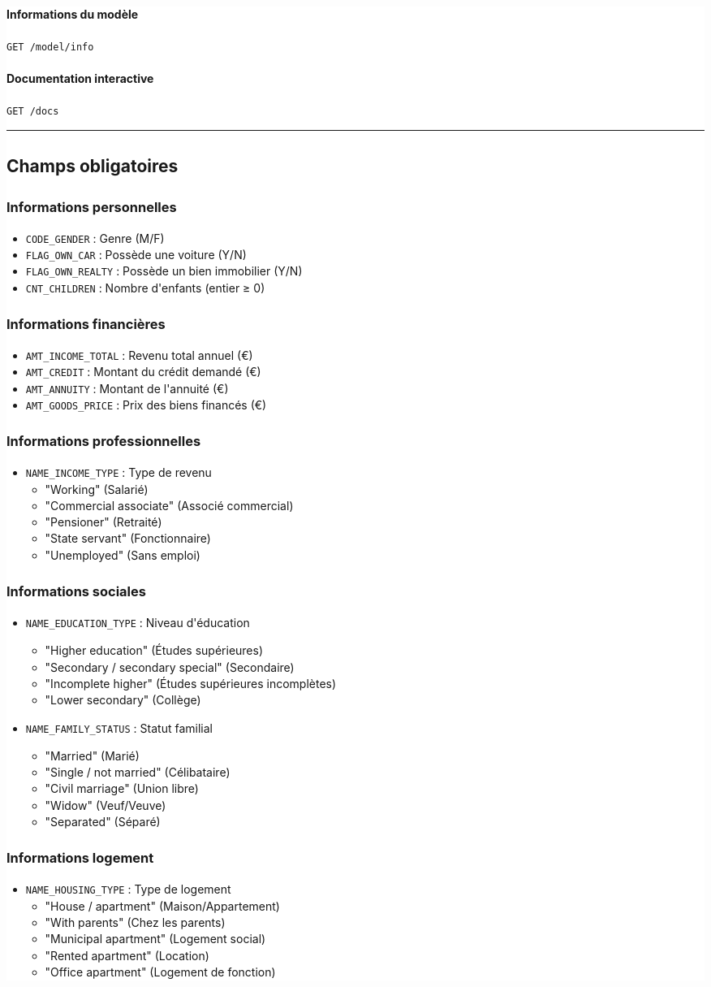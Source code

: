 #### Informations du modèle
```http
GET /model/info
```

#### Documentation interactive
```http
GET /docs
```

---

## Champs obligatoires

### Informations personnelles
- `CODE_GENDER` : Genre (M/F)
- `FLAG_OWN_CAR` : Possède une voiture (Y/N)
- `FLAG_OWN_REALTY` : Possède un bien immobilier (Y/N)
- `CNT_CHILDREN` : Nombre d'enfants (entier ≥ 0)

### Informations financières
- `AMT_INCOME_TOTAL` : Revenu total annuel (€)
- `AMT_CREDIT` : Montant du crédit demandé (€)
- `AMT_ANNUITY` : Montant de l'annuité (€)
- `AMT_GOODS_PRICE` : Prix des biens financés (€)

### Informations professionnelles
- `NAME_INCOME_TYPE` : Type de revenu
  - "Working" (Salarié)
  - "Commercial associate" (Associé commercial)
  - "Pensioner" (Retraité)
  - "State servant" (Fonctionnaire)
  - "Unemployed" (Sans emploi)

### Informations sociales
- `NAME_EDUCATION_TYPE` : Niveau d'éducation
  - "Higher education" (Études supérieures)
  - "Secondary / secondary special" (Secondaire)
  - "Incomplete higher" (Études supérieures incomplètes)
  - "Lower secondary" (Collège)

- `NAME_FAMILY_STATUS` : Statut familial
  - "Married" (Marié)
  - "Single / not married" (Célibataire)
  - "Civil marriage" (Union libre)
  - "Widow" (Veuf/Veuve)
  - "Separated" (Séparé)

### Informations logement
- `NAME_HOUSING_TYPE` : Type de logement
  - "House / apartment" (Maison/Appartement)
  - "With parents" (Chez les parents)
  - "Municipal apartment" (Logement social)
  - "Rented apartment" (Location)
  - "Office apartment" (Logement de fonction)
